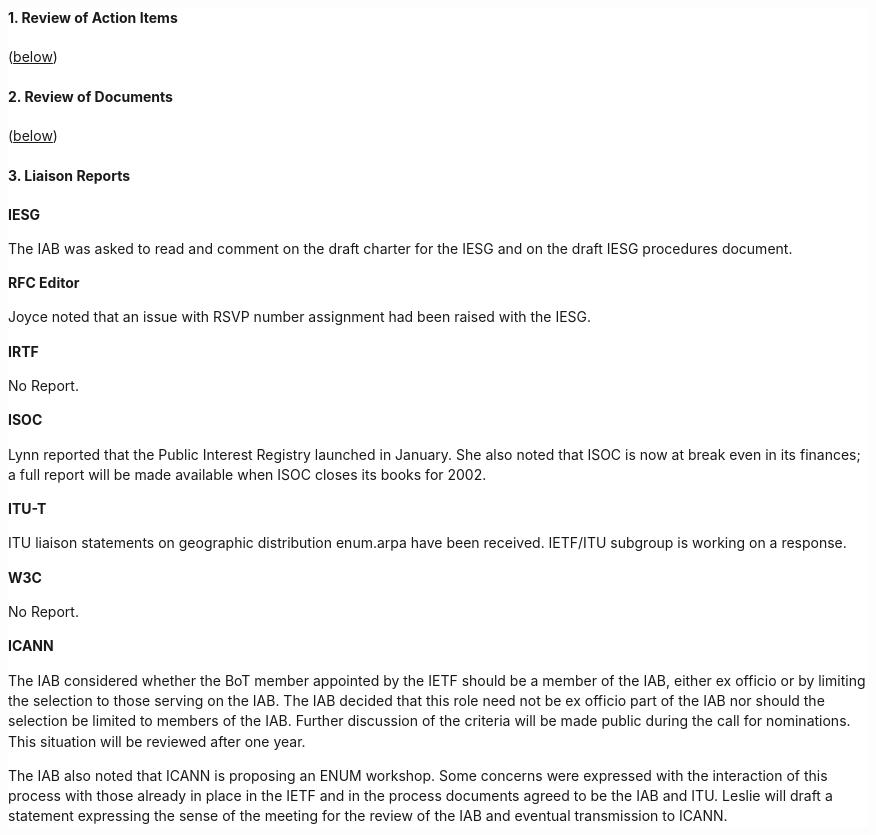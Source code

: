 
####  1. Review of Action Items


 ([below](#actions))
 
#### 2. Review of Documents


 ([below](#documents))
 
#### 3. Liaison Reports

**IESG**


 The IAB was asked to read and comment on the draft charter for the IESG and on the draft IESG procedures document.
 


**RFC Editor**


 Joyce noted that an issue with RSVP number assignment had been raised with the IESG.


 **IRTF**


 No Report.


 **ISOC**


 Lynn reported that the Public Interest Registry launched in January. She also noted that ISOC is now at break even in its finances; a full report will be made available when ISOC closes its books for 2002.


**ITU-T**


 ITU liaison statements on geographic distribution enum.arpa have been received. IETF/ITU subgroup is working on a response.


**W3C**


 No Report.


 **ICANN**


 The IAB considered whether the BoT member appointed by the IETF should be a member of the IAB, either ex officio or by limiting the selection to those serving on the IAB. The IAB decided that this role need not be ex officio part of the IAB nor should the selection be limited to members of the IAB. Further discussion of the criteria will be made public during the call for nominations. This situation will be reviewed after one year.



 The IAB also noted that ICANN is proposing an ENUM workshop. Some concerns were expressed with the interaction of this process with those already in place in the IETF and in the process documents agreed to be the IAB and ITU. Leslie will draft a statement expressing the sense of the meeting for the review of the IAB and eventual transmission to ICANN.
